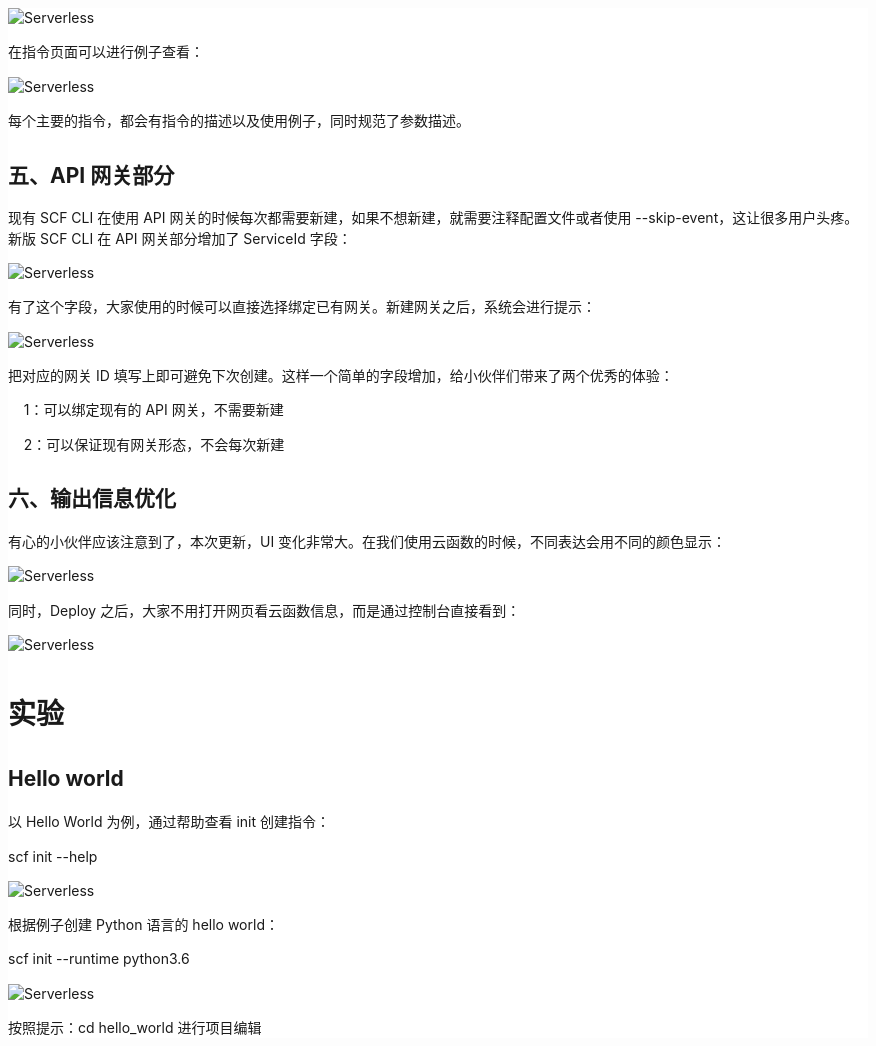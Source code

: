 ![Serverless](https://img.serverlesscloud.cn/qianyi/images/YHl6UWa9s63gXEueAufpULb25PiblSh966w7Vpzewq0pJ74TdXflJW22FTPhx1TsOovCkG7aP9J1AjPdY0gUW4w.png)

在指令页面可以进行例子查看：

![Serverless](https://img.serverlesscloud.cn/qianyi/images/YHl6UWa9s63gXEueAufpULb25PiblSh96pPkmXydaDTSgNBfpibysHrGl3icj5Xe6qicoX7LhafibgracKdVicwJtf3Q.jpg)

每个主要的指令，都会有指令的描述以及使用例子，同时规范了参数描述。

## **五、API 网关部分**

现有 SCF CLI 在使用 API 网关的时候每次都需要新建，如果不想新建，就需要注释配置文件或者使用 --skip-event，这让很多用户头疼。新版 SCF CLI 在 API 网关部分增加了 ServiceId 字段：

![Serverless](https://img.serverlesscloud.cn/qianyi/images/YHl6UWa9s63gXEueAufpULb25PiblSh96Ku9Afpqr8CnT4C7FqicnEXRSMBf0wUfDGmK93YhiaJNibWtqJ76H2FtnA.png)

有了这个字段，大家使用的时候可以直接选择绑定已有网关。新建网关之后，系统会进行提示：

![Serverless](https://img.serverlesscloud.cn/qianyi/images/YHl6UWa9s63gXEueAufpULb25PiblSh96YDBYWaIF9qlIvicRELqUy61XatG8ks1Kanc7UQhrhTZRL8to5WibpvJw.png)

把对应的网关 ID 填写上即可避免下次创建。这样一个简单的字段增加，给小伙伴们带来了两个优秀的体验：

    1：可以绑定现有的 API 网关，不需要新建

    2：可以保证现有网关形态，不会每次新建

## **六、输出信息优化**

有心的小伙伴应该注意到了，本次更新，UI 变化非常大。在我们使用云函数的时候，不同表达会用不同的颜色显示：

![Serverless](https://img.serverlesscloud.cn/qianyi/images/YHl6UWa9s63gXEueAufpULb25PiblSh96TeaLxkmnfbNTt5toAnfpy0RN4GKEUcac5PEQTf74AhfmJvcKib14feA.jpg)

同时，Deploy 之后，大家不用打开网页看云函数信息，而是通过控制台直接看到：

![Serverless](https://img.serverlesscloud.cn/qianyi/images/YHl6UWa9s63gXEueAufpULb25PiblSh96hXeEeMk0tLHunctaROXEuGibLcicOaVwZJIJ3GghZiaNjQg6Hm7KQ0ictw.png)

# **实验**

## **Hello world**

以 Hello World 为例，通过帮助查看 init 创建指令：

scf init --help

![Serverless](https://img.serverlesscloud.cn/qianyi/images/YHl6UWa9s63gXEueAufpULb25PiblSh96AarTsFfKgyxUMqYrAibSXYn4aU69nujprzw2wGWficvNsLYTROhM8kTw.png)

根据例子创建 Python 语言的 hello world：

scf init --runtime python3.6

![Serverless](https://img.serverlesscloud.cn/qianyi/images/YHl6UWa9s63gXEueAufpULb25PiblSh96DCRnl3ObQYzibibG8dDLs6mH3M7tEdcbBcibCOLQN4D50q0yH8RU5RdVQ.png)

按照提示：cd hello\_world 进行项目编辑

